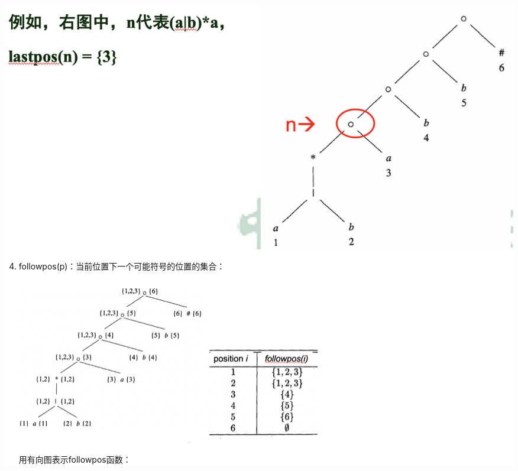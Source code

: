    ![image-20200713124224241](assets/编译原理笔记3：有限自动机/image-20200713124224241.png)

4. followpos(p)：当前位置下一个可能符号的位置的集合：

   <img src="assets/编译原理笔记3：有限自动机/image-20200713124413877.png" alt="image-20200713124413877" style="zoom:50%;" />

   用有向图表示followpos函数：
